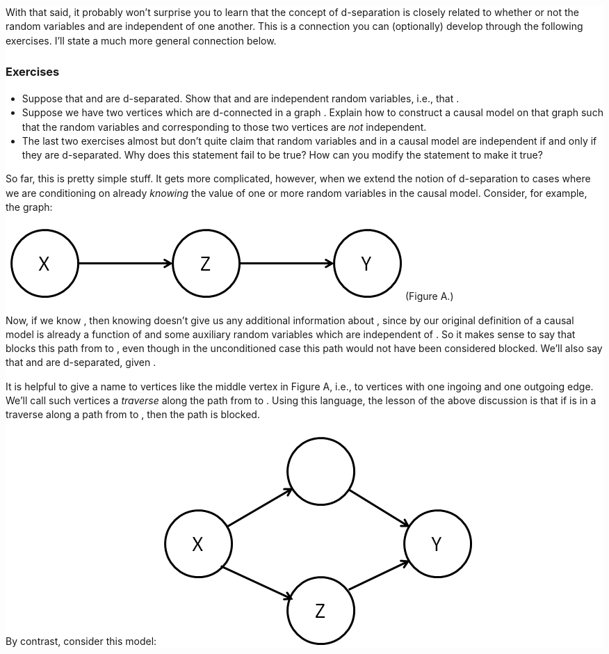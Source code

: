 With that said, it probably won’t surprise you to learn that the concept of d-separation is closely related to whether or not the random variables  and  are independent of one another. This is a connection you can (optionally) develop through the following exercises. I’ll state a much more general connection below.

### Exercises

- Suppose that  and  are d-separated. Show that  and  are independent random variables, i.e., that .
- Suppose we have two vertices which are d-connected in a graph . Explain how to construct a causal model on that graph such that the random variables  and  corresponding to those two vertices are *not* independent.
- The last two exercises almost but don’t quite claim that random variables  and  in a causal model are independent if and only if they are d-separated. Why does this statement fail to be true? How can you modify the statement to make it true?

So far, this is pretty simple stuff. It gets more complicated, however, when we extend the notion of d-separation to cases where we are conditioning on already *knowing* the value of one or more random variables in the causal model. Consider, for example, the graph:

![causality_conditioned_traverse.png](../_resources/e428dcdd553cdb553bc95a0b6392ba5c.png)
(Figure A.)

Now, if we know , then knowing  doesn’t give us any additional information about , since by our original definition of a causal model  is already a function of  and some auxiliary random variables which are independent of . So it makes sense to say that  blocks this path from  to , even though in the unconditioned case this path would not have been considered blocked. We’ll also say that  and  are d-separated, given .

It is helpful to give a name to vertices like the middle vertex in Figure A, i.e., to vertices with one ingoing and one outgoing edge. We’ll call such vertices a *traverse* along the path from  to . Using this language, the lesson of the above discussion is that if  is in a traverse along a path from  to , then the path is blocked.

By contrast, consider this model:
![causality_conditioned_multiway.png](../_resources/4eb8334a944215bdc3ab4395c8fb7005.png)

